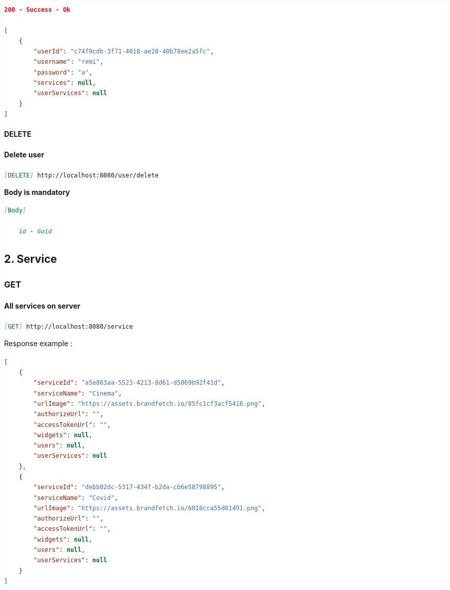 ```json
200 - Success - Ok

[
    {
        "userId": "c74f9cdb-3f71-4018-ae28-40b78ee2a5fc",
        "username": "remi",
        "password": "a",
        "services": null,
        "userServices": null
    }
]
```
#### DELETE

#### Delete user

```md
[DELETE] http://localhost:8080/user/delete
```

**Body is mandatory**

```md
[Body]

    id - Guid
```

## 2. Service

### GET

#### All services on server

```md
[GET] http://localhost:8080/service
```

Response example :

```json
[
    {
        "serviceId": "a5e863aa-5523-4213-8d61-d5069b92f41d",
        "serviceName": "Cinema",
        "urlImage": "https://assets.brandfetch.io/85fc1cf3acf5416.png",
        "authorizeUrl": "",
        "accessTokenUrl": "",
        "widgets": null,
        "users": null,
        "userServices": null
    },
    {
        "serviceId": "debb02dc-5317-434f-b2da-cb6e58798895",
        "serviceName": "Covid",
        "urlImage": "https://assets.brandfetch.io/6018cca55d01491.png",
        "authorizeUrl": "",
        "accessTokenUrl": "",
        "widgets": null,
        "users": null,
        "userServices": null
    }
]
```

